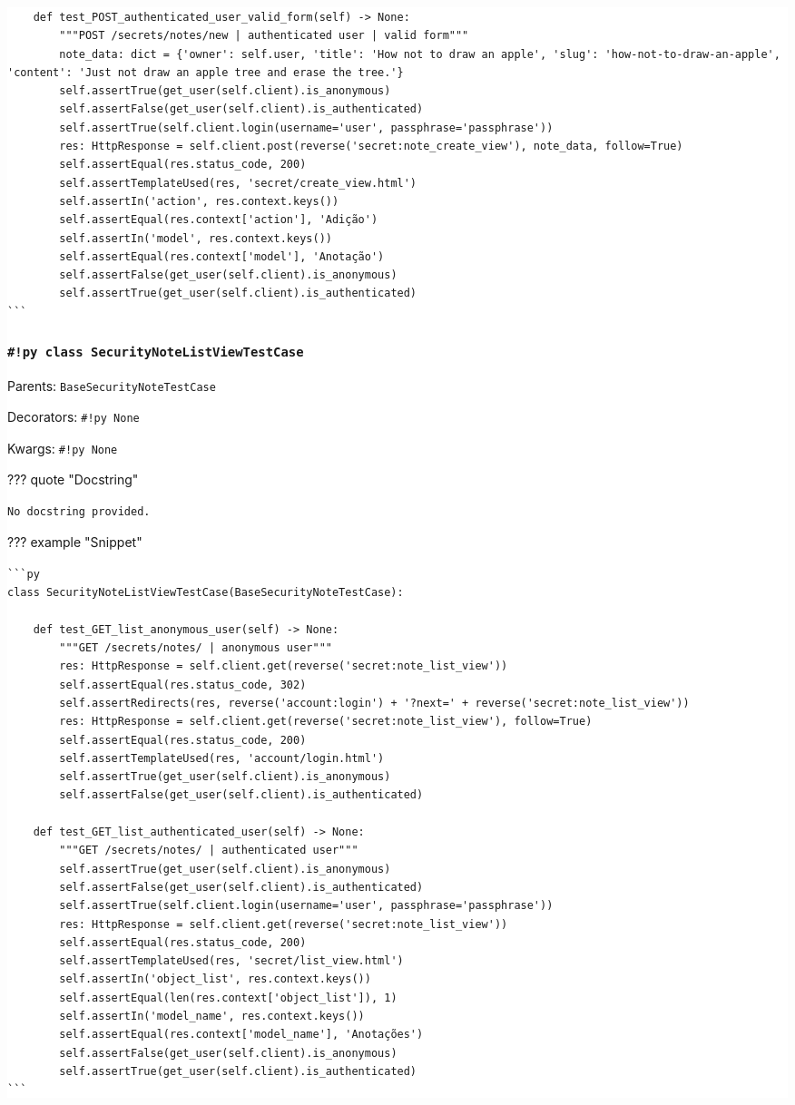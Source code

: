         def test_POST_authenticated_user_valid_form(self) -> None:
            """POST /secrets/notes/new | authenticated user | valid form"""
            note_data: dict = {'owner': self.user, 'title': 'How not to draw an apple', 'slug': 'how-not-to-draw-an-apple', 'content': 'Just not draw an apple tree and erase the tree.'}
            self.assertTrue(get_user(self.client).is_anonymous)
            self.assertFalse(get_user(self.client).is_authenticated)
            self.assertTrue(self.client.login(username='user', passphrase='passphrase'))
            res: HttpResponse = self.client.post(reverse('secret:note_create_view'), note_data, follow=True)
            self.assertEqual(res.status_code, 200)
            self.assertTemplateUsed(res, 'secret/create_view.html')
            self.assertIn('action', res.context.keys())
            self.assertEqual(res.context['action'], 'Adição')
            self.assertIn('model', res.context.keys())
            self.assertEqual(res.context['model'], 'Anotação')
            self.assertFalse(get_user(self.client).is_anonymous)
            self.assertTrue(get_user(self.client).is_authenticated)
    ```

### `#!py class SecurityNoteListViewTestCase`

Parents: `BaseSecurityNoteTestCase`

Decorators: `#!py None`

Kwargs: `#!py None`

??? quote "Docstring"

    No docstring provided.

??? example "Snippet"

    ```py
    class SecurityNoteListViewTestCase(BaseSecurityNoteTestCase):

        def test_GET_list_anonymous_user(self) -> None:
            """GET /secrets/notes/ | anonymous user"""
            res: HttpResponse = self.client.get(reverse('secret:note_list_view'))
            self.assertEqual(res.status_code, 302)
            self.assertRedirects(res, reverse('account:login') + '?next=' + reverse('secret:note_list_view'))
            res: HttpResponse = self.client.get(reverse('secret:note_list_view'), follow=True)
            self.assertEqual(res.status_code, 200)
            self.assertTemplateUsed(res, 'account/login.html')
            self.assertTrue(get_user(self.client).is_anonymous)
            self.assertFalse(get_user(self.client).is_authenticated)

        def test_GET_list_authenticated_user(self) -> None:
            """GET /secrets/notes/ | authenticated user"""
            self.assertTrue(get_user(self.client).is_anonymous)
            self.assertFalse(get_user(self.client).is_authenticated)
            self.assertTrue(self.client.login(username='user', passphrase='passphrase'))
            res: HttpResponse = self.client.get(reverse('secret:note_list_view'))
            self.assertEqual(res.status_code, 200)
            self.assertTemplateUsed(res, 'secret/list_view.html')
            self.assertIn('object_list', res.context.keys())
            self.assertEqual(len(res.context['object_list']), 1)
            self.assertIn('model_name', res.context.keys())
            self.assertEqual(res.context['model_name'], 'Anotações')
            self.assertFalse(get_user(self.client).is_anonymous)
            self.assertTrue(get_user(self.client).is_authenticated)
    ```
